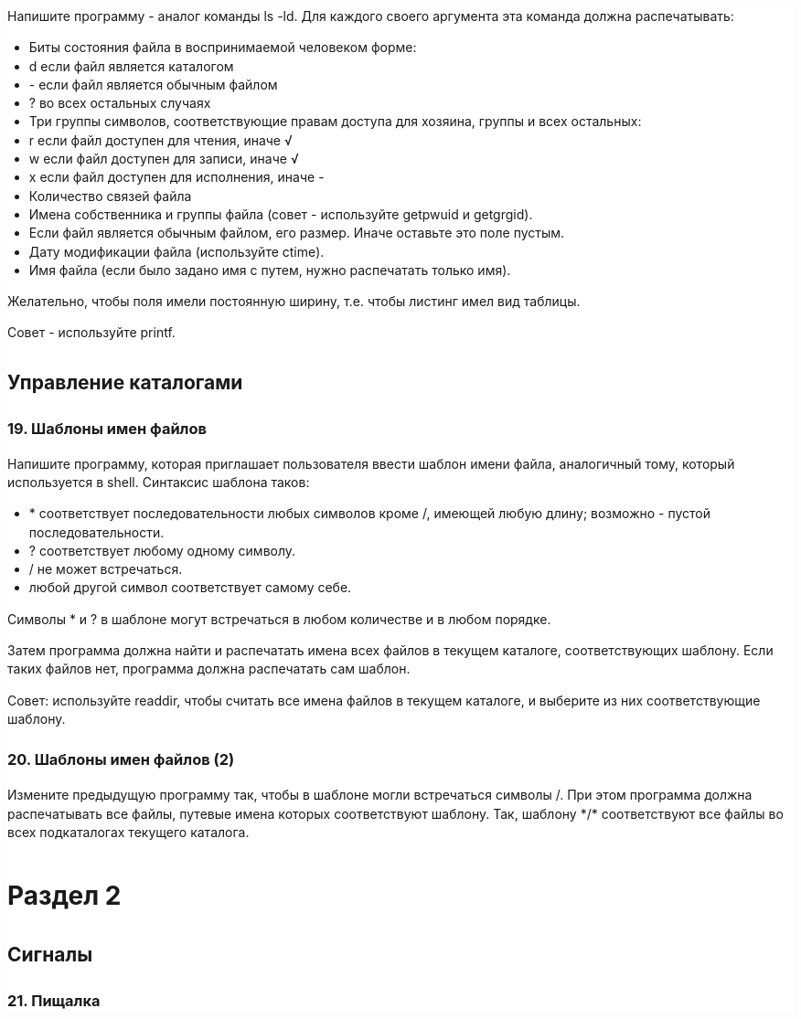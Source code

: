 Напишите программу - аналог команды ls -ld. Для каждого своего аргумента эта команда должна распечатывать:

- Биты состояния файла в воспринимаемой человеком форме:
- d если файл является каталогом
- - если файл является обычным файлом
- ? во всех остальных случаях
- Три группы символов, соответствующие правам доступа для хозяина, группы и всех остальных:
- r если файл доступен для чтения, иначе √
- w если файл доступен для записи, иначе √
- x если файл доступен для исполнения, иначе -
- Количество связей файла
- Имена собственника и группы файла (совет - используйте getpwuid и getgrgid).
- Если файл является обычным файлом, его размер. Иначе оставьте это поле пустым.
- Дату модификации файла (используйте ctime).
- Имя файла (если было задано имя с путем, нужно распечатать только имя).

Желательно, чтобы поля имели постоянную ширину, т.е. чтобы листинг имел вид таблицы.

Совет - используйте printf.

## Управление каталогами

### 19. Шаблоны имен файлов

Напишите программу, которая приглашает пользователя ввести шаблон имени файла, аналогичный тому, который используется в shell. Синтаксис шаблона таков:

- \* соответствует последовательности любых символов кроме /, имеющей любую длину; возможно - пустой последовательности.
- ? соответствует любому одному символу.
- / не может встречаться.
- любой другой символ соответствует самому себе.

Символы \* и ? в шаблоне могут встречаться в любом количестве и в любом порядке.

Затем программа должна найти и распечатать имена всех файлов в текущем каталоге, соответствующих шаблону. Если таких файлов нет, программа должна распечатать сам шаблон.

Совет: используйте readdir, чтобы считать все имена файлов в текущем каталоге, и выберите из них соответствующие шаблону.

### 20. Шаблоны имен файлов (2)

Измените предыдущую программу так, чтобы в шаблоне могли встречаться символы /. При этом программа должна распечатывать все файлы, путевые имена которых соответствуют шаблону. Так, шаблону \*/\* соответствуют все файлы во всех подкаталогах текущего каталога.

# Раздел 2

## Сигналы

### 21. Пищалка
